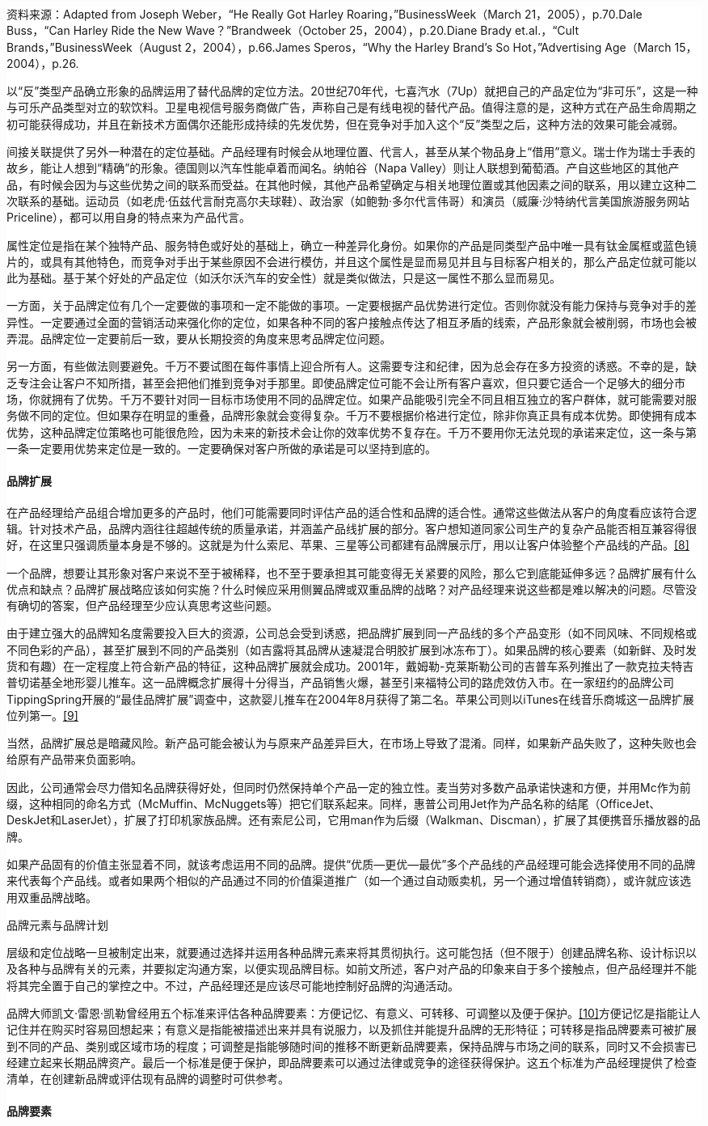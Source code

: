 资料来源：Adapted from Joseph Weber，“He Really Got Harley Roaring，”BusinessWeek（March 21，2005），p.70.Dale Buss，“Can Harley Ride the New Wave？”Brandweek（October 25，2004），p.20.Diane Brady et.al.，“Cult Brands，”BusinessWeek（August 2，2004），p.66.James Speros，“Why the Harley Brand’s So Hot，”Advertising Age（March 15，2004），p.26.

以“反”类型产品确立形象的品牌运用了替代品牌的定位方法。20世纪70年代，七喜汽水（7Up）就把自己的产品定位为“非可乐”，这是一种与可乐产品类型对立的软饮料。卫星电视信号服务商做广告，声称自己是有线电视的替代产品。值得注意的是，这种方式在产品生命周期之初可能获得成功，并且在新技术方面偶尔还能形成持续的先发优势，但在竞争对手加入这个“反”类型之后，这种方法的效果可能会减弱。

间接关联提供了另外一种潜在的定位基础。产品经理有时候会从地理位置、代言人，甚至从某个物品身上“借用”意义。瑞士作为瑞士手表的故乡，能让人想到“精确”的形象。德国则以汽车性能卓着而闻名。纳帕谷（Napa Valley）则让人联想到葡萄酒。产自这些地区的其他产品，有时候会因为与这些优势之间的联系而受益。在其他时候，其他产品希望确定与相关地理位置或其他因素之间的联系，用以建立这种二次联系的基础。运动员（如老虎·伍兹代言耐克高尔夫球鞋）、政治家（如鲍勃·多尔代言伟哥）和演员（威廉·沙特纳代言美国旅游服务网站Priceline），都可以用自身的特点来为产品代言。

属性定位是指在某个独特产品、服务特色或好处的基础上，确立一种差异化身份。如果你的产品是同类型产品中唯一具有钛金属框或蓝色镜片的，或具有其他特色，而竞争对手出于某些原因不会进行模仿，并且这个属性是显而易见并且与目标客户相关的，那么产品定位就可能以此为基础。基于某个好处的产品定位（如沃尔沃汽车的安全性）就是类似做法，只是这一属性不那么显而易见。

一方面，关于品牌定位有几个一定要做的事项和一定不能做的事项。一定要根据产品优势进行定位。否则你就没有能力保持与竞争对手的差异性。一定要通过全面的营销活动来强化你的定位，如果各种不同的客户接触点传达了相互矛盾的线索，产品形象就会被削弱，市场也会被弄混。品牌定位一定要前后一致，要从长期投资的角度来思考品牌定位问题。

另一方面，有些做法则要避免。千万不要试图在每件事情上迎合所有人。这需要专注和纪律，因为总会存在多方投资的诱惑。不幸的是，缺乏专注会让客户不知所措，甚至会把他们推到竞争对手那里。即使品牌定位可能不会让所有客户喜欢，但只要它适合一个足够大的细分市场，你就拥有了优势。千万不要针对同一目标市场使用不同的品牌定位。如果产品能吸引完全不同且相互独立的客户群体，就可能需要对服务做不同的定位。但如果存在明显的重叠，品牌形象就会变得复杂。千万不要根据价格进行定位，除非你真正具有成本优势。即使拥有成本优势，这种品牌定位策略也可能很危险，因为未来的新技术会让你的效率优势不复存在。千万不要用你无法兑现的承诺来定位，这一条与第一条一定要用优势来定位是一致的。一定要确保对客户所做的承诺是可以坚持到底的。

#### 品牌扩展

在产品经理给产品组合增加更多的产品时，他们可能需要同时评估产品的适合性和品牌的适合性。通常这些做法从客户的角度看应该符合逻辑。针对技术产品，品牌内涵往往超越传统的质量承诺，并涵盖产品线扩展的部分。客户想知道同家公司生产的复杂产品能否相互兼容得很好，在这里只强调质量本身是不够的。这就是为什么索尼、苹果、三星等公司都建有品牌展示厅，用以让客户体验整个产品线的产品。[[8]](part0018.xhtml#ch8-back)

一个品牌，想要让其形象对客户来说不至于被稀释，也不至于要承担其可能变得无关紧要的风险，那么它到底能延伸多远？品牌扩展有什么优点和缺点？品牌扩展战略应该如何实施？什么时候应采用侧翼品牌或双重品牌的战略？对产品经理来说这些都是难以解决的问题。尽管没有确切的答案，但产品经理至少应认真思考这些问题。

由于建立强大的品牌知名度需要投入巨大的资源，公司总会受到诱惑，把品牌扩展到同一产品线的多个产品变形（如不同风味、不同规格或不同色彩的产品），甚至扩展到不同的产品类别（如吉露将其品牌从速凝混合明胶扩展到冰冻布丁）。如果品牌的核心要素（如新鲜、及时发货和有趣）在一定程度上符合新产品的特征，这种品牌扩展就会成功。2001年，戴姆勒-克莱斯勒公司的吉普车系列推出了一款克拉夫特吉普切诺基全地形婴儿推车。这一品牌概念扩展得十分得当，产品销售火爆，甚至引来福特公司的路虎效仿入市。在一家纽约的品牌公司TippingSpring开展的“最佳品牌扩展”调查中，这款婴儿推车在2004年8月获得了第二名。苹果公司则以iTunes在线音乐商城这一品牌扩展位列第一。[[9]](part0018.xhtml#ch9-back)

当然，品牌扩展总是暗藏风险。新产品可能会被认为与原来产品差异巨大，在市场上导致了混淆。同样，如果新产品失败了，这种失败也会给原有产品带来负面影响。

因此，公司通常会尽力借知名品牌获得好处，但同时仍然保持单个产品一定的独立性。麦当劳对多数产品承诺快速和方便，并用Mc作为前缀，这种相同的命名方式（McMuffin、McNuggets等）把它们联系起来。同样，惠普公司用Jet作为产品名称的结尾（OfficeJet、DeskJet和LaserJet），扩展了打印机家族品牌。还有索尼公司，它用man作为后缀（Walkman、Discman），扩展了其便携音乐播放器的品牌。

如果产品固有的价值主张显着不同，就该考虑运用不同的品牌。提供“优质—更优—最优”多个产品线的产品经理可能会选择使用不同的品牌来代表每个产品线。或者如果两个相似的产品通过不同的价值渠道推广（如一个通过自动贩卖机，另一个通过增值转销商），或许就应该选用双重品牌战略。

品牌元素与品牌计划

层级和定位战略一旦被制定出来，就要通过选择并运用各种品牌元素来将其贯彻执行。这可能包括（但不限于）创建品牌名称、设计标识以及各种与品牌有关的元素，并要拟定沟通方案，以便实现品牌目标。如前文所述，客户对产品的印象来自于多个接触点，但产品经理并不能将其完全置于自己的掌控之中。不过，产品经理还是应该尽可能地控制好品牌的沟通活动。

品牌大师凯文·雷恩·凯勒曾经用五个标准来评估各种品牌要素：方便记忆、有意义、可转移、可调整以及便于保护。[[10]](part0018.xhtml#ch10-back)方便记忆是指能让人记住并在购买时容易回想起来；有意义是指能被描述出来并具有说服力，以及抓住并能提升品牌的无形特征；可转移是指品牌要素可被扩展到不同的产品、类别或区域市场的程度；可调整是指能够随时间的推移不断更新品牌要素，保持品牌与市场之间的联系，同时又不会损害已经建立起来长期品牌资产。最后一个标准是便于保护，即品牌要素可以通过法律或竞争的途径获得保护。这五个标准为产品经理提供了检查清单，在创建新品牌或评估现有品牌的调整时可供参考。

#### 品牌要素
